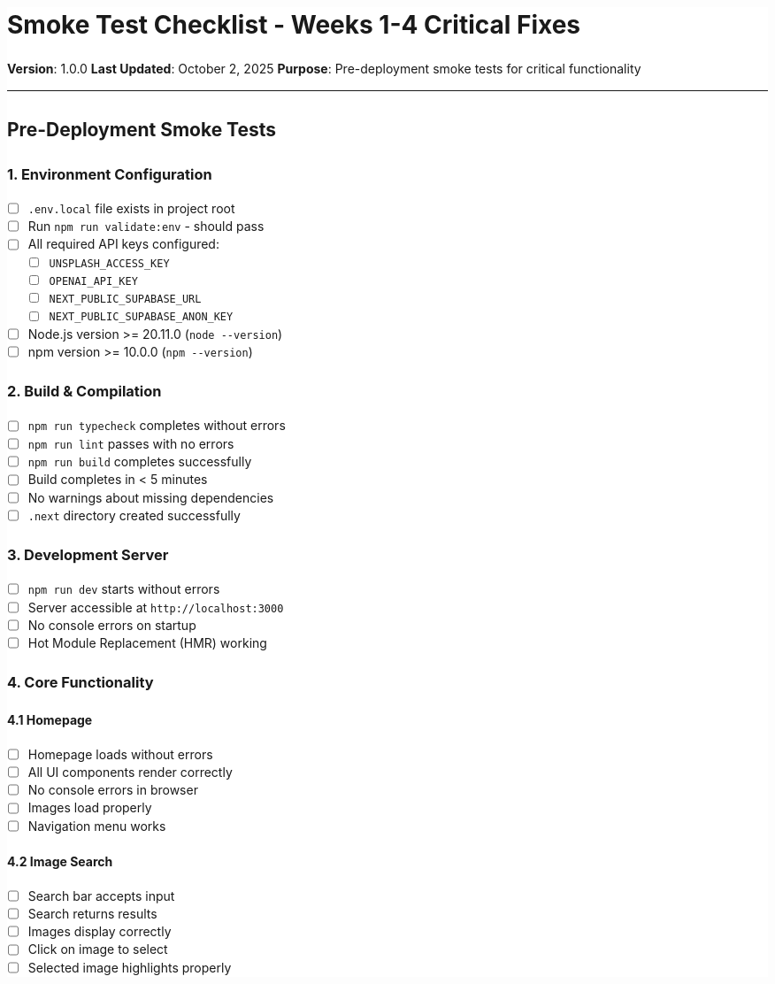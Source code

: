 # Smoke Test Checklist - Weeks 1-4 Critical Fixes

**Version**: 1.0.0
**Last Updated**: October 2, 2025
**Purpose**: Pre-deployment smoke tests for critical functionality

---

## Pre-Deployment Smoke Tests

### 1. Environment Configuration

- [ ] `.env.local` file exists in project root
- [ ] Run `npm run validate:env` - should pass
- [ ] All required API keys configured:
  - [ ] `UNSPLASH_ACCESS_KEY`
  - [ ] `OPENAI_API_KEY`
  - [ ] `NEXT_PUBLIC_SUPABASE_URL`
  - [ ] `NEXT_PUBLIC_SUPABASE_ANON_KEY`
- [ ] Node.js version >= 20.11.0 (`node --version`)
- [ ] npm version >= 10.0.0 (`npm --version`)

### 2. Build & Compilation

- [ ] `npm run typecheck` completes without errors
- [ ] `npm run lint` passes with no errors
- [ ] `npm run build` completes successfully
- [ ] Build completes in < 5 minutes
- [ ] No warnings about missing dependencies
- [ ] `.next` directory created successfully

### 3. Development Server

- [ ] `npm run dev` starts without errors
- [ ] Server accessible at `http://localhost:3000`
- [ ] No console errors on startup
- [ ] Hot Module Replacement (HMR) working

### 4. Core Functionality

#### 4.1 Homepage
- [ ] Homepage loads without errors
- [ ] All UI components render correctly
- [ ] No console errors in browser
- [ ] Images load properly
- [ ] Navigation menu works

#### 4.2 Image Search
- [ ] Search bar accepts input
- [ ] Search returns results
- [ ] Images display correctly
- [ ] Click on image to select
- [ ] Selected image highlights properly
